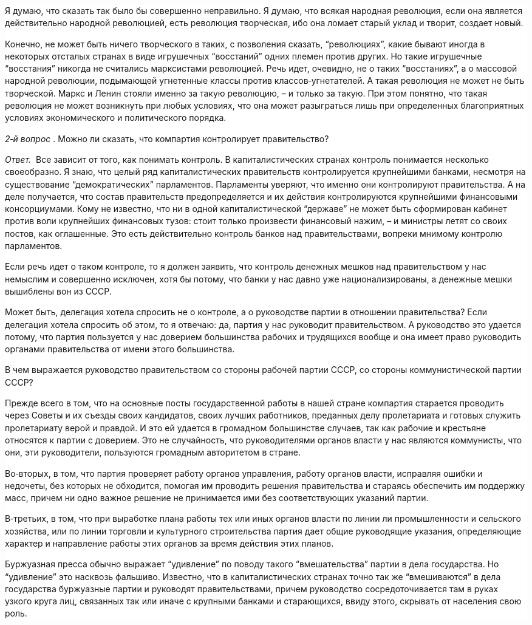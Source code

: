 Я думаю, что сказать так было бы совершенно неправильно. Я думаю, что всякая народная революция, если она является действительно народной революцией, есть революция творческая, ибо она ломает старый уклад и творит, создает новый.

Конечно, не может быть ничего творческого в таких, с позволения сказать, “революциях”, какие бывают иногда в некоторых отсталых странах в виде игрушечных “восстаний” одних племен против других. Но такие игрушечные “восстания” никогда не считались марксистами революцией. Речь идет, очевидно, не о таких “восстаниях”, а о массовой народной революции, подымающей угнетенные классы против классов‑угнетателей. А такая революция не может не быть творческой. Маркс и Ленин стояли именно за такую революцию, – и только за такую. При этом понятно, что такая революция не может возникнуть при любых условиях, что она может разыграться лишь при определенных благоприятных условиях экономического и политического порядка.

_2‑й вопрос_ . Можно ли сказать, что компартия контролирует правительство?

_Ответ._  Все зависит от того, как понимать контроль. В капиталистических странах контроль понимается несколько своеобразно. Я знаю, что целый ряд капиталистических правительств контролируется крупнейшими банками, несмотря на существование “демократических” парламентов. Парламенты уверяют, что именно они контролируют правительства. А на деле получается, что состав правительств предопределяется и их действия контролируются крупнейшими финансовыми консорциумами. Кому не известно, что ни в одной капиталистической “державе” не может быть сформирован кабинет против воли крупнейших финансовых тузов: стоит только произвести финансовый нажим, – и министры летят со своих постов, как оглашенные. Это есть действительно контроль банков над правительствами, вопреки мнимому контролю парламентов.

Если речь идет о таком контроле, то я должен заявить, что контроль денежных мешков над правительством у нас немыслим и совершенно исключен, хотя бы потому, что банки у нас давно уже национализированы, а денежные мешки вышиблены вон из СССР.

Может быть, делегация хотела спросить не о контроле, а о руководстве партии в отношении правительства? Если делегация хотела спросить об этом, то я отвечаю: да, партия у нас руководит правительством. А руководство это удается потому, что партия пользуется у нас доверием большинства рабочих и трудящихся вообще и она имеет право руководить органами правительства от имени этого большинства.

В чем выражается руководство правительством со стороны рабочей партии СССР, со стороны коммунистической партии СССР?

Прежде всего в том, что на основные посты государственной работы в нашей стране компартия старается проводить через Советы и их съезды своих кандидатов, своих лучших работников, преданных делу пролетариата и готовых служить пролетариату верой и правдой. И это ей удается в громадном большинстве случаев, так как рабочие и крестьяне относятся к партии с доверием. Это не случайность, что руководителями органов власти у нас являются коммунисты, что они, эти руководители, пользуются громадным авторитетом в стране.

Во‑вторых, в том, что партия проверяет работу органов управления, работу органов власти, исправляя ошибки и недочеты, без которых не обходится, помогая им проводить решения правительства и стараясь обеспечить им поддержку масс, причем ни одно важное решение не принимается ими без соответствующих указаний партии.

В‑третьих, в том, что при выработке плана работы тех или иных органов власти по линии ли промышленности и сельского хозяйства, или по линии торговли и культурного строительства партия дает общие руководящие указания, определяющие характер и направление работы этих органов за время действия этих планов.

Буржуазная пресса обычно выражает “удивление” по поводу такого “вмешательства” партии в дела государства. Но “удивление” это насквозь фальшиво. Известно, что в капиталистических странах точно так же “вмешиваются” в дела государства буржуазные партии и руководят правительствами, причем руководство сосредоточивается там в руках узкого круга лиц, связанных так или иначе с крупными банками и старающихся, ввиду этого, скрывать от населения свою роль.
